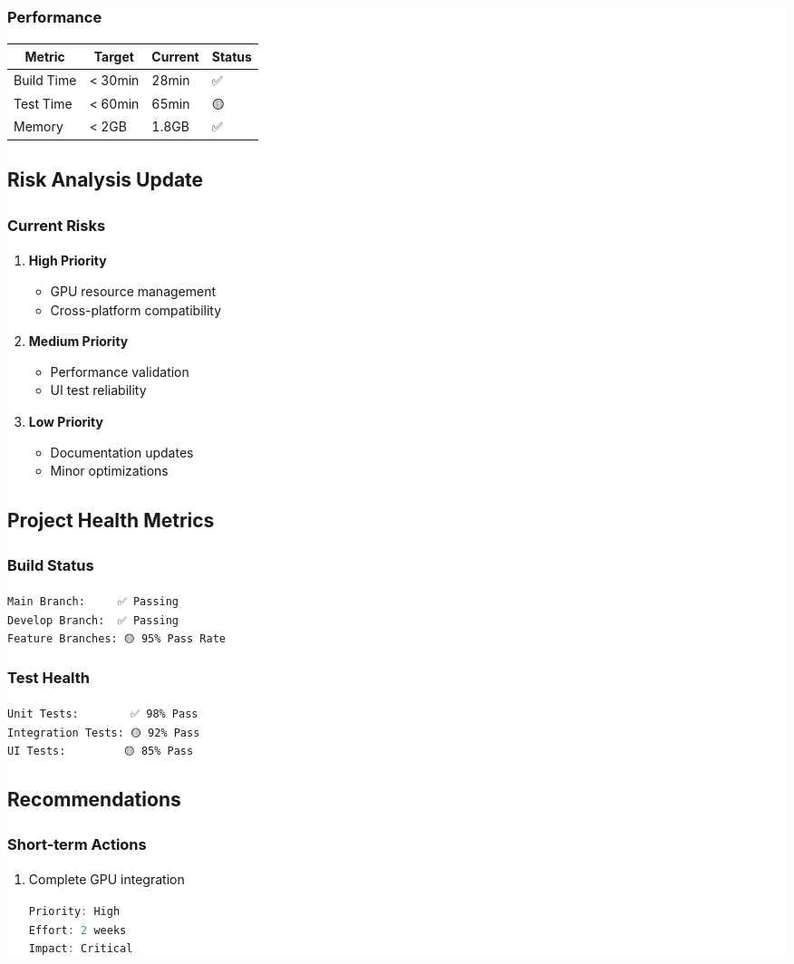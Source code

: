 ### Performance
| Metric | Target | Current | Status |
|--------|---------|----------|--------|
| Build Time | < 30min | 28min | ✅ |
| Test Time | < 60min | 65min | 🟡 |
| Memory | < 2GB | 1.8GB | ✅ |

## Risk Analysis Update

### Current Risks
1. **High Priority**
   - GPU resource management
   - Cross-platform compatibility

2. **Medium Priority**
   - Performance validation
   - UI test reliability

3. **Low Priority**
   - Documentation updates
   - Minor optimizations

## Project Health Metrics

### Build Status
```
Main Branch:     ✅ Passing
Develop Branch:  ✅ Passing
Feature Branches: 🟡 95% Pass Rate
```

### Test Health
```
Unit Tests:        ✅ 98% Pass
Integration Tests: 🟡 92% Pass
UI Tests:         🟡 85% Pass
```

## Recommendations

### Short-term Actions
1. Complete GPU integration
   ```powershell
   Priority: High
   Effort: 2 weeks
   Impact: Critical
   ```
